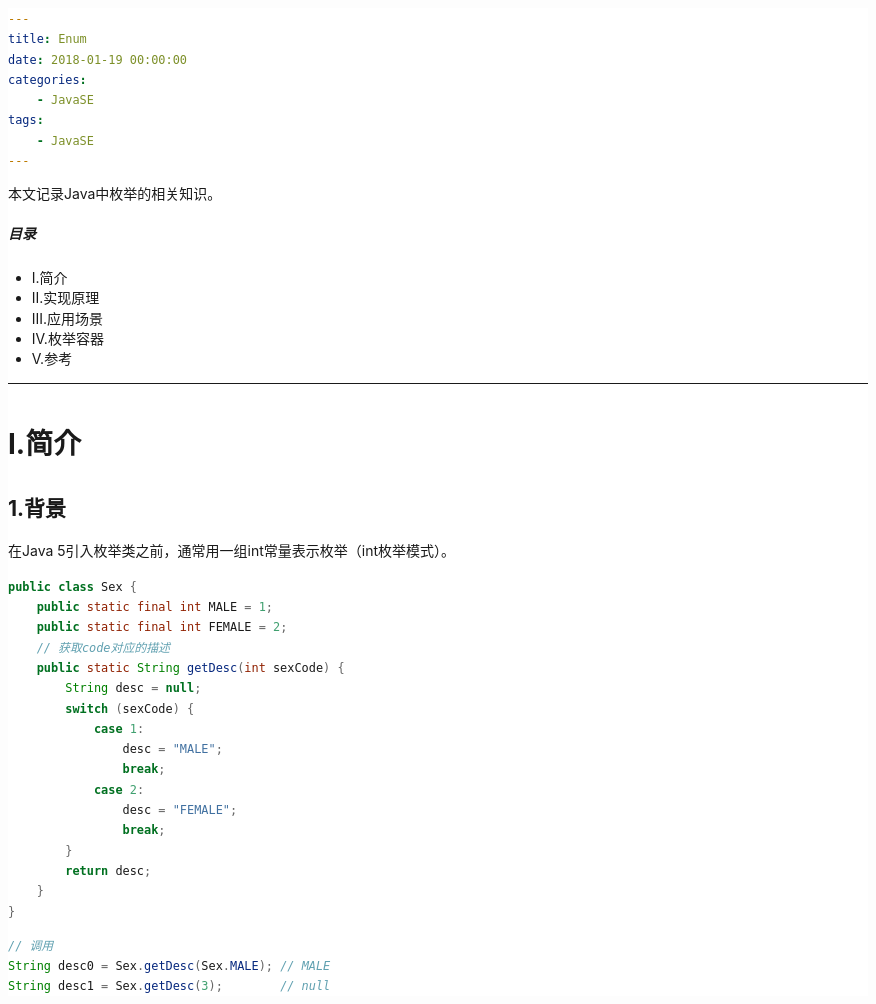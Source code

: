 ```yaml
---
title: Enum
date: 2018-01-19 00:00:00
categories:
    - JavaSE
tags:
    - JavaSE
---
```


本文记录Java中枚举的相关知识。



##### 目录
- I.简介
- II.实现原理
- III.应用场景
- IV.枚举容器
- V.参考

---
# I.简介

## 1.背景

在Java 5引入枚举类之前，通常用一组int常量表示枚举（int枚举模式）。

```java
public class Sex {
    public static final int MALE = 1;
    public static final int FEMALE = 2;
    // 获取code对应的描述
    public static String getDesc(int sexCode) {
        String desc = null;
        switch (sexCode) {
            case 1:
                desc = "MALE";
                break;
            case 2:
                desc = "FEMALE";
                break;
        }
        return desc;
    }
}
```

```java
// 调用
String desc0 = Sex.getDesc(Sex.MALE); // MALE
String desc1 = Sex.getDesc(3);        // null
```
